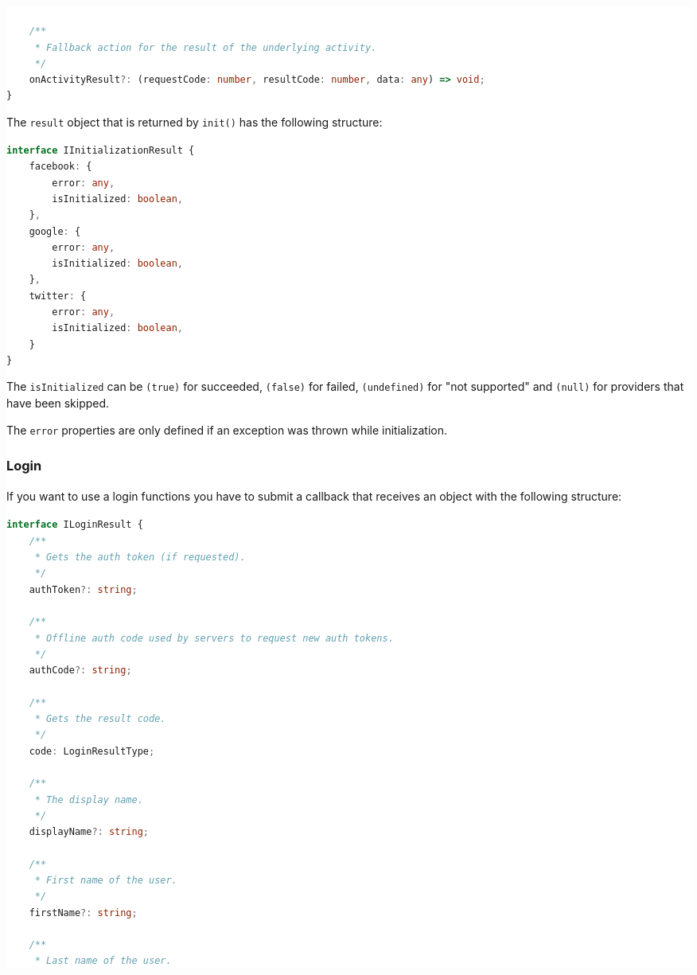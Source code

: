 ```typescript

    /**
     * Fallback action for the result of the underlying activity.
     */
    onActivityResult?: (requestCode: number, resultCode: number, data: any) => void;
}
```

The `result` object that is returned by  `init()` has the following structure:

```typescript
interface IInitializationResult {
    facebook: {
        error: any,
        isInitialized: boolean,
    },
    google: {
        error: any,
        isInitialized: boolean,
    },
    twitter: {
        error: any,
        isInitialized: boolean,
    }
}
```

The `isInitialized` can be `(true)` for succeeded, `(false)` for failed, `(undefined)` for "not supported" and `(null)` for providers that have been skipped.

The `error` properties are only defined if an exception was thrown while initialization.

### Login

If you want to use a login functions you have to submit a callback that receives an object with the following structure:

```typescript
interface ILoginResult {
    /**
     * Gets the auth token (if requested).
     */
    authToken?: string;

    /**
     * Offline auth code used by servers to request new auth tokens.
     */
    authCode?: string;

    /**
     * Gets the result code.
     */
    code: LoginResultType;

    /**
     * The display name.
     */
    displayName?: string;

    /**
     * First name of the user.
     */
    firstName?: string;

    /**
     * Last name of the user.
```